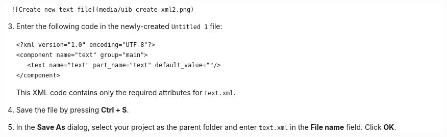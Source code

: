       ![Create new text file](media/uib_create_xml2.png)

   3. Enter the following code in the newly-created `Untitled 1` file:

      ```
      <?xml version="1.0" encoding="UTF-8"?>
      <component name="text" group="main">
         <text name="text" part_name="text" default_value=""/>
      </component>
      ```

      This XML code contains only the required attributes for `text.xml`.

   4. Save the file by pressing **Ctrl + S**.

   5. In the **Save As** dialog, select your project as the parent folder and enter `text.xml` in the **File name** field. Click **OK**.
